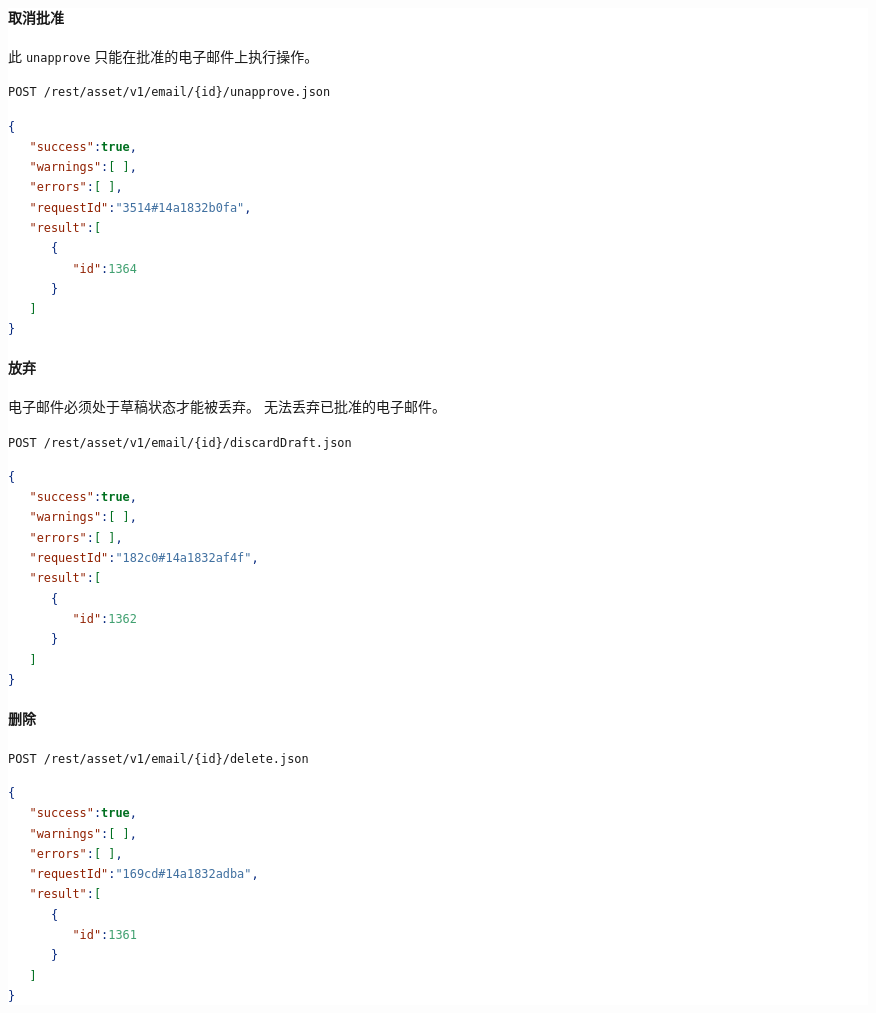 #### 取消批准

此 `unapprove` 只能在批准的电子邮件上执行操作。

```
POST /rest/asset/v1/email/{id}/unapprove.json
```

```json
{
   "success":true,
   "warnings":[ ],
   "errors":[ ],
   "requestId":"3514#14a1832b0fa",
   "result":[
      {
         "id":1364
      }
   ]
}
```

#### 放弃

电子邮件必须处于草稿状态才能被丢弃。 无法丢弃已批准的电子邮件。

```
POST /rest/asset/v1/email/{id}/discardDraft.json
```

```json
{
   "success":true,
   "warnings":[ ],
   "errors":[ ],
   "requestId":"182c0#14a1832af4f",
   "result":[
      {
         "id":1362
      }
   ]
}
```

#### 删除

```
POST /rest/asset/v1/email/{id}/delete.json
```

```json
{
   "success":true,
   "warnings":[ ],
   "errors":[ ],
   "requestId":"169cd#14a1832adba",
   "result":[
      {
         "id":1361
      }
   ]
}
```
